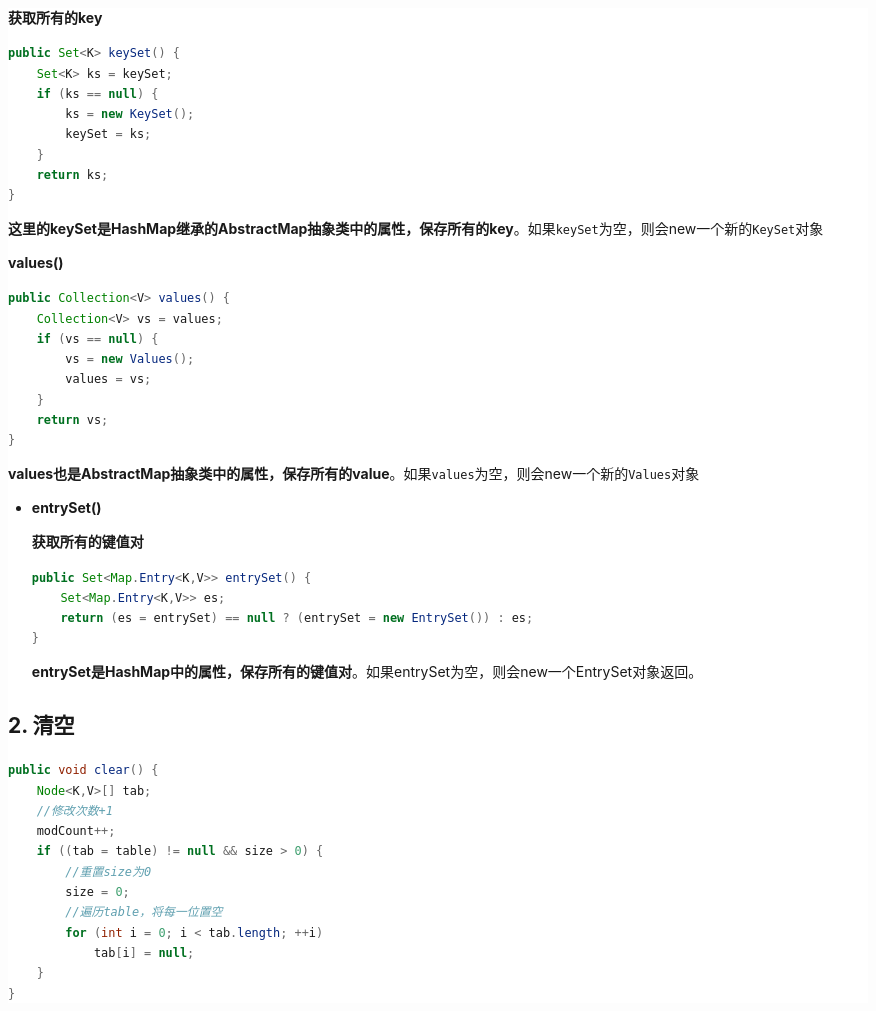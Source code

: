   **获取所有的key**

  ```java
  public Set<K> keySet() {
      Set<K> ks = keySet;
      if (ks == null) {
          ks = new KeySet();
          keySet = ks;
      }
      return ks;
  }
  ```

  **这里的keySet是HashMap继承的AbstractMap抽象类中的属性，保存所有的key**。如果`keySet`为空，则会new一个新的`KeySet`对象

  **values()**

  ```java
  public Collection<V> values() {
      Collection<V> vs = values;
      if (vs == null) {
          vs = new Values();
          values = vs;
      }
      return vs;
  }
  ```

  **values也是AbstractMap抽象类中的属性，保存所有的value**。如果`values`为空，则会new一个新的`Values`对象

* **entrySet()**

  **获取所有的键值对**

  ```java
  public Set<Map.Entry<K,V>> entrySet() {
      Set<Map.Entry<K,V>> es;
      return (es = entrySet) == null ? (entrySet = new EntrySet()) : es;
  }
  ```

  **entrySet是HashMap中的属性，保存所有的键值对**。如果entrySet为空，则会new一个EntrySet对象返回。

## 2. 清空

```java
public void clear() {
    Node<K,V>[] tab;
    //修改次数+1
    modCount++;
    if ((tab = table) != null && size > 0) {
        //重置size为0
        size = 0;
        //遍历table，将每一位置空
        for (int i = 0; i < tab.length; ++i)
            tab[i] = null;
    }
}
```
